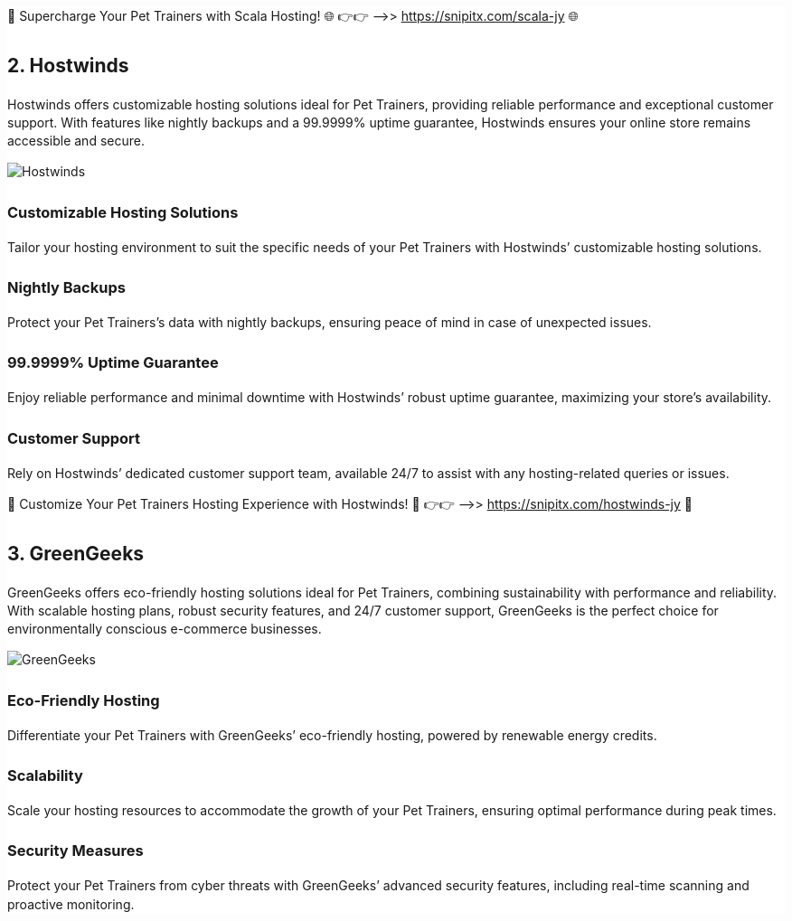 🚀 Supercharge Your Pet Trainers with Scala Hosting! 🌐
👉👉 -->> https://snipitx.com/scala-jy 🌐

## 2. Hostwinds

Hostwinds offers customizable hosting solutions ideal for Pet Trainers, providing reliable performance and exceptional customer support. With features like nightly backups and a 99.9999% uptime guarantee, Hostwinds ensures your online store remains accessible and secure.

![Hostwinds](https://i.imgur.com/53aSNXx.jpeg "Hostwinds Hosting")

### Customizable Hosting Solutions
Tailor your hosting environment to suit the specific needs of your Pet Trainers with Hostwinds’ customizable hosting solutions.

### Nightly Backups
Protect your Pet Trainers’s data with nightly backups, ensuring peace of mind in case of unexpected issues.

### 99.9999% Uptime Guarantee
Enjoy reliable performance and minimal downtime with Hostwinds’ robust uptime guarantee, maximizing your store’s availability.

### Customer Support
Rely on Hostwinds’ dedicated customer support team, available 24/7 to assist with any hosting-related queries or issues.

🌟 Customize Your Pet Trainers Hosting Experience with Hostwinds! 🚀
👉👉 -->> https://snipitx.com/hostwinds-jy 🚀


## 3. GreenGeeks

GreenGeeks offers eco-friendly hosting solutions ideal for Pet Trainers, combining sustainability with performance and reliability. With scalable hosting plans, robust security features, and 24/7 customer support, GreenGeeks is the perfect choice for environmentally conscious e-commerce businesses.

![GreenGeeks](https://i.imgur.com/eEwuntu.jpg "GreenGeeks Hosting")

### Eco-Friendly Hosting
Differentiate your Pet Trainers with GreenGeeks’ eco-friendly hosting, powered by renewable energy credits.

### Scalability
Scale your hosting resources to accommodate the growth of your Pet Trainers, ensuring optimal performance during peak times.

### Security Measures
Protect your Pet Trainers from cyber threats with GreenGeeks’ advanced security features, including real-time scanning and proactive monitoring.
